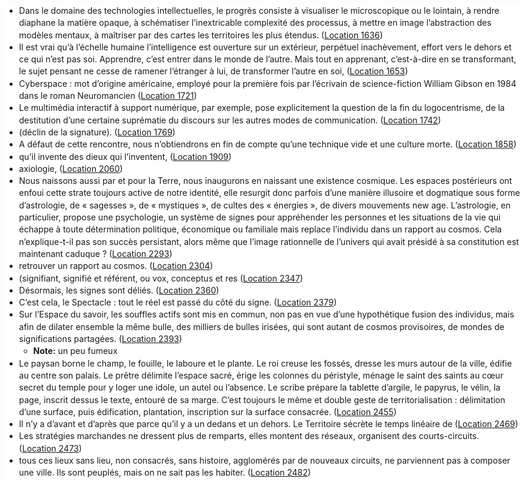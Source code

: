 - Dans le domaine des technologies intellectuelles, le progrès consiste à visualiser le microscopique ou le lointain, à rendre diaphane la matière opaque, à schématiser l’inextricable complexité des processus, à mettre en image l’abstraction des modèles mentaux, à maîtriser par des cartes les territoires les plus étendus. ([Location 1636](https://readwise.io/to_kindle?action=open&asin=B00GOGR3HC&location=1636))
- Il est vrai qu’à l’échelle humaine l’intelligence est ouverture sur un extérieur, perpétuel inachèvement, effort vers le dehors et ce qui n’est pas soi. Apprendre, c’est entrer dans le monde de l’autre. Mais tout en apprenant, c’est-à-dire en se transformant, le sujet pensant ne cesse de ramener l’étranger à lui, de transformer l’autre en soi, ([Location 1653](https://readwise.io/to_kindle?action=open&asin=B00GOGR3HC&location=1653))
- Cyberspace : mot d’origine américaine, employé pour la première fois par l’écrivain de science-fiction William Gibson en 1984 dans le roman Neuromancien ([Location 1721](https://readwise.io/to_kindle?action=open&asin=B00GOGR3HC&location=1721))
- Le multimédia interactif à support numérique, par exemple, pose explicitement la question de la fin du logocentrisme, de la destitution d’une certaine suprématie du discours sur les autres modes de communication. ([Location 1742](https://readwise.io/to_kindle?action=open&asin=B00GOGR3HC&location=1742))
- (déclin de la signature). ([Location 1769](https://readwise.io/to_kindle?action=open&asin=B00GOGR3HC&location=1769))
- A défaut de cette rencontre, nous n’obtiendrons en fin de compte qu’une technique vide et une culture morte. ([Location 1858](https://readwise.io/to_kindle?action=open&asin=B00GOGR3HC&location=1858))
- qu’il invente des dieux qui l’inventent, ([Location 1909](https://readwise.io/to_kindle?action=open&asin=B00GOGR3HC&location=1909))
- axiologie, ([Location 2060](https://readwise.io/to_kindle?action=open&asin=B00GOGR3HC&location=2060))
- Nous naissons aussi par et pour la Terre, nous inaugurons en naissant une existence cosmique. Les espaces postérieurs ont enfoui cette strate toujours active de notre identité, elle resurgit donc parfois d’une manière illusoire et dogmatique sous forme d’astrologie, de « sagesses », de « mystiques », de cultes des « énergies », de divers mouvements new age. L’astrologie, en particulier, propose une psychologie, un système de signes pour appréhender les personnes et les situations de la vie qui échappe à toute détermination politique, économique ou familiale mais replace l’individu dans un rapport au cosmos. Cela n’explique-t-il pas son succès persistant, alors même que l’image rationnelle de l’univers qui avait présidé à sa constitution est maintenant caduque ? ([Location 2293](https://readwise.io/to_kindle?action=open&asin=B00GOGR3HC&location=2293))
- retrouver un rapport au cosmos. ([Location 2304](https://readwise.io/to_kindle?action=open&asin=B00GOGR3HC&location=2304))
- (signifiant, signifié et référent, ou vox, conceptus et res ([Location 2347](https://readwise.io/to_kindle?action=open&asin=B00GOGR3HC&location=2347))
- Désormais, les signes sont déliés. ([Location 2360](https://readwise.io/to_kindle?action=open&asin=B00GOGR3HC&location=2360))
- C’est cela, le Spectacle : tout le réel est passé du côté du signe. ([Location 2379](https://readwise.io/to_kindle?action=open&asin=B00GOGR3HC&location=2379))
- Sur l’Espace du savoir, les souffles actifs sont mis en commun, non pas en vue d’une hypothétique fusion des individus, mais afin de dilater ensemble la même bulle, des milliers de bulles irisées, qui sont autant de cosmos provisoires, de mondes de significations partagées. ([Location 2393](https://readwise.io/to_kindle?action=open&asin=B00GOGR3HC&location=2393))
    - **Note:** un peu fumeux
- Le paysan borne le champ, le fouille, le laboure et le plante. Le roi creuse les fossés, dresse les murs autour de la ville, édifie au centre son palais. Le prêtre délimite l’espace sacré, érige les colonnes du péristyle, ménage le saint des saints au cœur secret du temple pour y loger une idole, un autel ou l’absence. Le scribe prépare la tablette d’argile, le papyrus, le vélin, la page, inscrit dessus le texte, entouré de sa marge. C’est toujours le même et double geste de territorialisation : délimitation d’une surface, puis édification, plantation, inscription sur la surface consacrée. ([Location 2455](https://readwise.io/to_kindle?action=open&asin=B00GOGR3HC&location=2455))
- Il n’y a d’avant et d’après que parce qu’il y a un dedans et un dehors. Le Territoire sécrète le temps linéaire de ([Location 2469](https://readwise.io/to_kindle?action=open&asin=B00GOGR3HC&location=2469))
- Les stratégies marchandes ne dressent plus de remparts, elles montent des réseaux, organisent des courts-circuits. ([Location 2473](https://readwise.io/to_kindle?action=open&asin=B00GOGR3HC&location=2473))
- tous ces lieux sans lieu, non consacrés, sans histoire, agglomérés par de nouveaux circuits, ne parviennent pas à composer une ville. Ils sont peuplés, mais on ne sait pas les habiter. ([Location 2482](https://readwise.io/to_kindle?action=open&asin=B00GOGR3HC&location=2482))